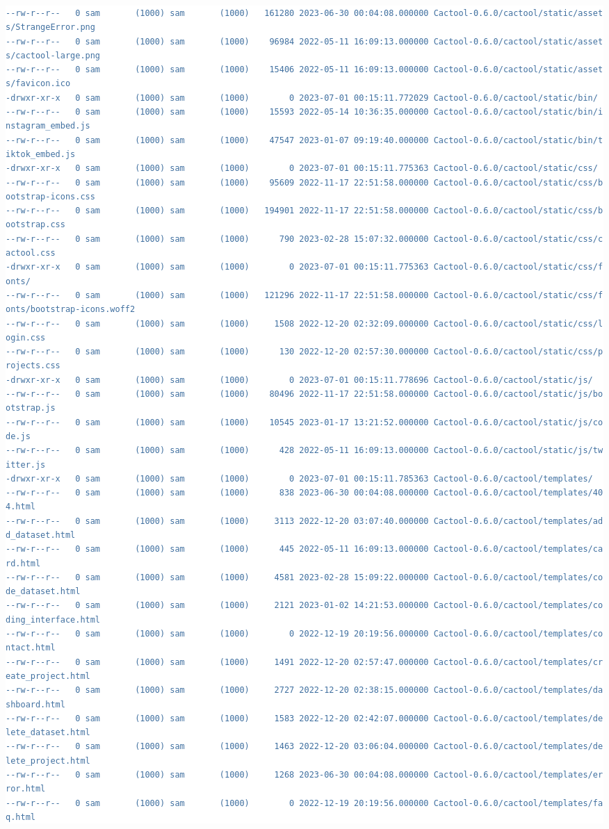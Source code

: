 ```diff
--rw-r--r--   0 sam       (1000) sam       (1000)   161280 2023-06-30 00:04:08.000000 Cactool-0.6.0/cactool/static/assets/StrangeError.png
--rw-r--r--   0 sam       (1000) sam       (1000)    96984 2022-05-11 16:09:13.000000 Cactool-0.6.0/cactool/static/assets/cactool-large.png
--rw-r--r--   0 sam       (1000) sam       (1000)    15406 2022-05-11 16:09:13.000000 Cactool-0.6.0/cactool/static/assets/favicon.ico
-drwxr-xr-x   0 sam       (1000) sam       (1000)        0 2023-07-01 00:15:11.772029 Cactool-0.6.0/cactool/static/bin/
--rw-r--r--   0 sam       (1000) sam       (1000)    15593 2022-05-14 10:36:35.000000 Cactool-0.6.0/cactool/static/bin/instagram_embed.js
--rw-r--r--   0 sam       (1000) sam       (1000)    47547 2023-01-07 09:19:40.000000 Cactool-0.6.0/cactool/static/bin/tiktok_embed.js
-drwxr-xr-x   0 sam       (1000) sam       (1000)        0 2023-07-01 00:15:11.775363 Cactool-0.6.0/cactool/static/css/
--rw-r--r--   0 sam       (1000) sam       (1000)    95609 2022-11-17 22:51:58.000000 Cactool-0.6.0/cactool/static/css/bootstrap-icons.css
--rw-r--r--   0 sam       (1000) sam       (1000)   194901 2022-11-17 22:51:58.000000 Cactool-0.6.0/cactool/static/css/bootstrap.css
--rw-r--r--   0 sam       (1000) sam       (1000)      790 2023-02-28 15:07:32.000000 Cactool-0.6.0/cactool/static/css/cactool.css
-drwxr-xr-x   0 sam       (1000) sam       (1000)        0 2023-07-01 00:15:11.775363 Cactool-0.6.0/cactool/static/css/fonts/
--rw-r--r--   0 sam       (1000) sam       (1000)   121296 2022-11-17 22:51:58.000000 Cactool-0.6.0/cactool/static/css/fonts/bootstrap-icons.woff2
--rw-r--r--   0 sam       (1000) sam       (1000)     1508 2022-12-20 02:32:09.000000 Cactool-0.6.0/cactool/static/css/login.css
--rw-r--r--   0 sam       (1000) sam       (1000)      130 2022-12-20 02:57:30.000000 Cactool-0.6.0/cactool/static/css/projects.css
-drwxr-xr-x   0 sam       (1000) sam       (1000)        0 2023-07-01 00:15:11.778696 Cactool-0.6.0/cactool/static/js/
--rw-r--r--   0 sam       (1000) sam       (1000)    80496 2022-11-17 22:51:58.000000 Cactool-0.6.0/cactool/static/js/bootstrap.js
--rw-r--r--   0 sam       (1000) sam       (1000)    10545 2023-01-17 13:21:52.000000 Cactool-0.6.0/cactool/static/js/code.js
--rw-r--r--   0 sam       (1000) sam       (1000)      428 2022-05-11 16:09:13.000000 Cactool-0.6.0/cactool/static/js/twitter.js
-drwxr-xr-x   0 sam       (1000) sam       (1000)        0 2023-07-01 00:15:11.785363 Cactool-0.6.0/cactool/templates/
--rw-r--r--   0 sam       (1000) sam       (1000)      838 2023-06-30 00:04:08.000000 Cactool-0.6.0/cactool/templates/404.html
--rw-r--r--   0 sam       (1000) sam       (1000)     3113 2022-12-20 03:07:40.000000 Cactool-0.6.0/cactool/templates/add_dataset.html
--rw-r--r--   0 sam       (1000) sam       (1000)      445 2022-05-11 16:09:13.000000 Cactool-0.6.0/cactool/templates/card.html
--rw-r--r--   0 sam       (1000) sam       (1000)     4581 2023-02-28 15:09:22.000000 Cactool-0.6.0/cactool/templates/code_dataset.html
--rw-r--r--   0 sam       (1000) sam       (1000)     2121 2023-01-02 14:21:53.000000 Cactool-0.6.0/cactool/templates/coding_interface.html
--rw-r--r--   0 sam       (1000) sam       (1000)        0 2022-12-19 20:19:56.000000 Cactool-0.6.0/cactool/templates/contact.html
--rw-r--r--   0 sam       (1000) sam       (1000)     1491 2022-12-20 02:57:47.000000 Cactool-0.6.0/cactool/templates/create_project.html
--rw-r--r--   0 sam       (1000) sam       (1000)     2727 2022-12-20 02:38:15.000000 Cactool-0.6.0/cactool/templates/dashboard.html
--rw-r--r--   0 sam       (1000) sam       (1000)     1583 2022-12-20 02:42:07.000000 Cactool-0.6.0/cactool/templates/delete_dataset.html
--rw-r--r--   0 sam       (1000) sam       (1000)     1463 2022-12-20 03:06:04.000000 Cactool-0.6.0/cactool/templates/delete_project.html
--rw-r--r--   0 sam       (1000) sam       (1000)     1268 2023-06-30 00:04:08.000000 Cactool-0.6.0/cactool/templates/error.html
--rw-r--r--   0 sam       (1000) sam       (1000)        0 2022-12-19 20:19:56.000000 Cactool-0.6.0/cactool/templates/faq.html
```